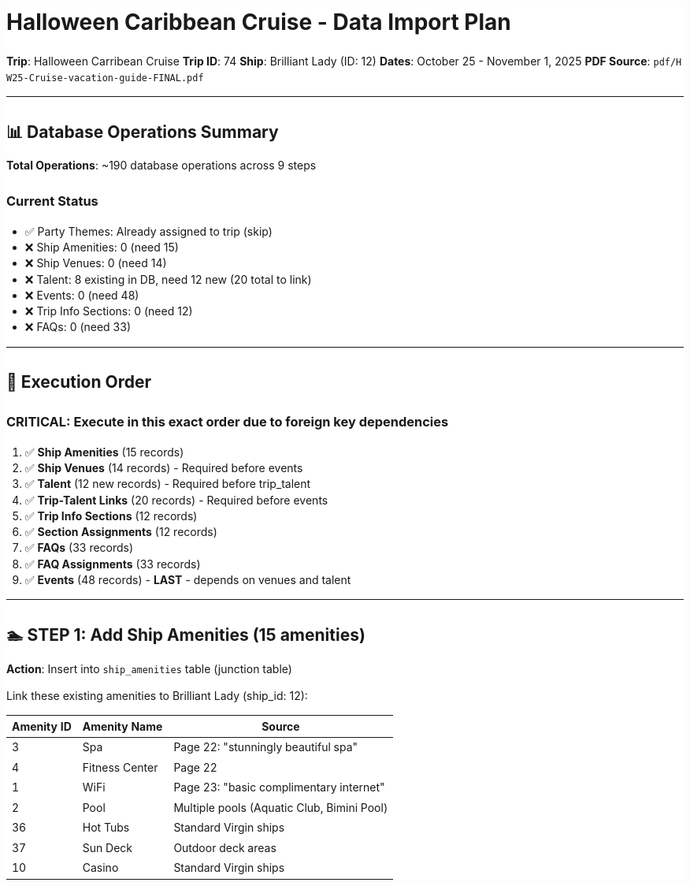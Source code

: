 # Halloween Caribbean Cruise - Data Import Plan

**Trip**: Halloween Carribean Cruise
**Trip ID**: 74
**Ship**: Brilliant Lady (ID: 12)
**Dates**: October 25 - November 1, 2025
**PDF Source**: `pdf/HW25-Cruise-vacation-guide-FINAL.pdf`

---

## 📊 Database Operations Summary

**Total Operations**: ~190 database operations across 9 steps

### Current Status

- ✅ Party Themes: Already assigned to trip (skip)
- ❌ Ship Amenities: 0 (need 15)
- ❌ Ship Venues: 0 (need 14)
- ❌ Talent: 8 existing in DB, need 12 new (20 total to link)
- ❌ Events: 0 (need 48)
- ❌ Trip Info Sections: 0 (need 12)
- ❌ FAQs: 0 (need 33)

---

## 🎯 Execution Order

### **CRITICAL**: Execute in this exact order due to foreign key dependencies

1. ✅ **Ship Amenities** (15 records)
2. ✅ **Ship Venues** (14 records) - Required before events
3. ✅ **Talent** (12 new records) - Required before trip_talent
4. ✅ **Trip-Talent Links** (20 records) - Required before events
5. ✅ **Trip Info Sections** (12 records)
6. ✅ **Section Assignments** (12 records)
7. ✅ **FAQs** (33 records)
8. ✅ **FAQ Assignments** (33 records)
9. ✅ **Events** (48 records) - **LAST** - depends on venues and talent

---

## 🏊 STEP 1: Add Ship Amenities (15 amenities)

**Action**: Insert into `ship_amenities` table (junction table)

Link these existing amenities to Brilliant Lady (ship_id: 12):

| Amenity ID | Amenity Name   | Source                                     |
| ---------- | -------------- | ------------------------------------------ |
| 3          | Spa            | Page 22: "stunningly beautiful spa"        |
| 4          | Fitness Center | Page 22                                    |
| 1          | WiFi           | Page 23: "basic complimentary internet"    |
| 2          | Pool           | Multiple pools (Aquatic Club, Bimini Pool) |
| 36         | Hot Tubs       | Standard Virgin ships                      |
| 37         | Sun Deck       | Outdoor deck areas                         |
| 10         | Casino         | Standard Virgin ships                      |